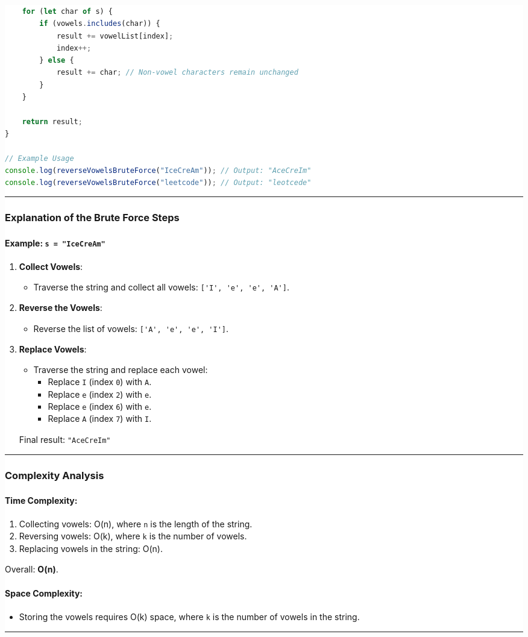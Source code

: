 ```javascript
    for (let char of s) {
        if (vowels.includes(char)) {
            result += vowelList[index];
            index++;
        } else {
            result += char; // Non-vowel characters remain unchanged
        }
    }

    return result;
}

// Example Usage
console.log(reverseVowelsBruteForce("IceCreAm")); // Output: "AceCreIm"
console.log(reverseVowelsBruteForce("leetcode")); // Output: "leotcede"
```

---

### **Explanation of the Brute Force Steps**

#### Example: `s = "IceCreAm"`

1. **Collect Vowels**:
   - Traverse the string and collect all vowels: `['I', 'e', 'e', 'A']`.

2. **Reverse the Vowels**:
   - Reverse the list of vowels: `['A', 'e', 'e', 'I']`.

3. **Replace Vowels**:
   - Traverse the string and replace each vowel:
     - Replace `I` (index `0`) with `A`.
     - Replace `e` (index `2`) with `e`.
     - Replace `e` (index `6`) with `e`.
     - Replace `A` (index `7`) with `I`.

   Final result: `"AceCreIm"`

---

### **Complexity Analysis**

#### Time Complexity:
1. Collecting vowels: O(n), where `n` is the length of the string.
2. Reversing vowels: O(k), where `k` is the number of vowels.
3. Replacing vowels in the string: O(n).

Overall: **O(n)**.

#### Space Complexity:
- Storing the vowels requires O(k) space, where `k` is the number of vowels in the string.

---
